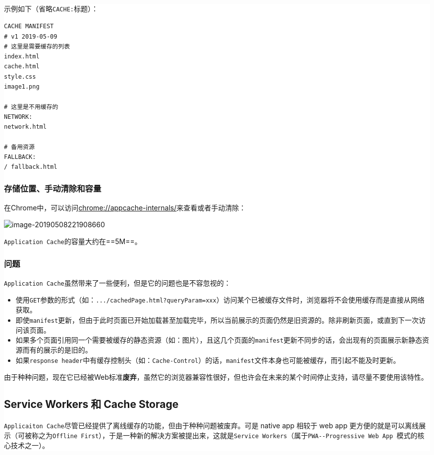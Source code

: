 
示例如下（省略`CACHE:`标题）：

```html
CACHE MANIFEST
# v1 2019-05-09
# 这里是需要缓存的列表
index.html
cache.html
style.css
image1.png

# 这里是不用缓存的
NETWORK:
network.html

# 备用资源
FALLBACK:
/ fallback.html
```





### 存储位置、手动清除和容量

在Chrome中，可以访问[chrome://appcache-internals/](chrome://appcache-internals/)来查看或者手动清除：

![image-20190508221908660](/typora/讲义/前端缓存.assets/image-20190508221908660.png)

`Application Cache`的容量大约在==5M==。





### 问题

`Application Cache`虽然带来了一些便利，但是它的问题也是不容忽视的：

- 使用`GET`参数的形式（如：`.../cachedPage.html?queryParam=xxx`）访问某个已被缓存文件时，浏览器将不会使用缓存而是直接从网络获取。
- 即使`manifest`更新，但由于此时页面已开始加载甚至加载完毕，所以当前展示的页面仍然是旧资源的。除非刷新页面，或直到下一次访问该页面。
- 如果多个页面引用同一个需要被缓存的静态资源（如：图片），且这几个页面的`manifest`更新不同步的话，会出现有的页面展示新静态资源而有的展示的是旧的。
- 如果`response header`中有缓存控制头（如：`Cache-Control`）的话，`manifest`文件本身也可能被缓存，而引起不能及时更新。



由于种种问题，现在它已经被Web标准**废弃**，虽然它的浏览器兼容性很好，但也许会在未来的某个时间停止支持，请尽量不要使用该特性。







## Service Workers 和 Cache Storage

`Applicaiton Cache`尽管已经提供了离线缓存的功能，但由于种种问题被废弃。可是 native app 相较于 web app 更方便的就是可以离线展示（可被称之为`Offline First`），于是一种新的解决方案被提出来，这就是`Service Workers`（属于`PWA--Progressive Web App `模式的核心技术之一）。
